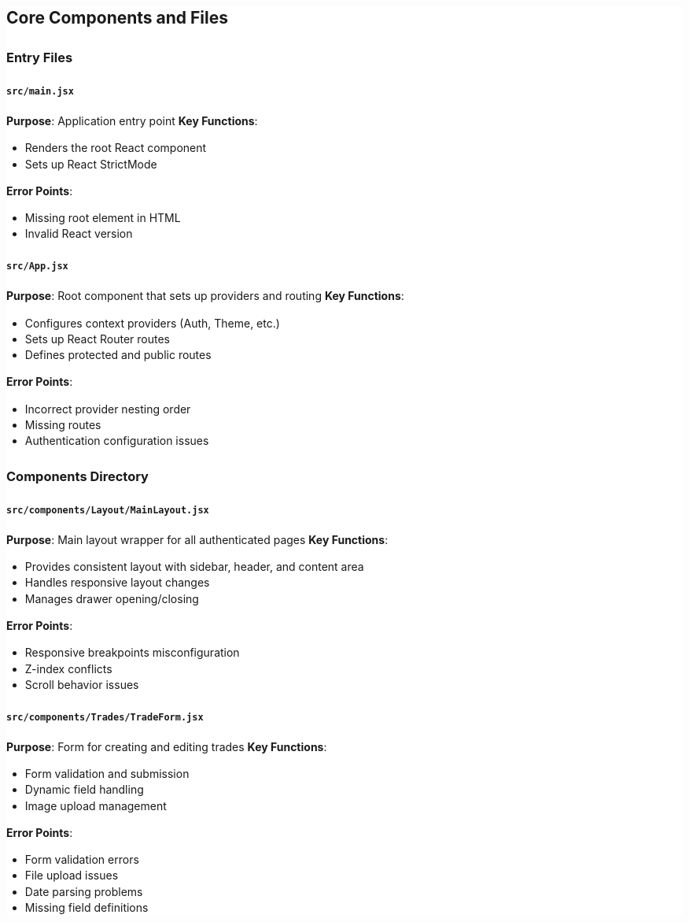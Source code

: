 
## Core Components and Files

### Entry Files

#### `src/main.jsx`
**Purpose**: Application entry point
**Key Functions**:
- Renders the root React component
- Sets up React StrictMode

**Error Points**:
- Missing root element in HTML
- Invalid React version

#### `src/App.jsx`
**Purpose**: Root component that sets up providers and routing
**Key Functions**:
- Configures context providers (Auth, Theme, etc.)
- Sets up React Router routes
- Defines protected and public routes

**Error Points**:
- Incorrect provider nesting order
- Missing routes
- Authentication configuration issues

### Components Directory

#### `src/components/Layout/MainLayout.jsx`
**Purpose**: Main layout wrapper for all authenticated pages
**Key Functions**:
- Provides consistent layout with sidebar, header, and content area
- Handles responsive layout changes
- Manages drawer opening/closing

**Error Points**:
- Responsive breakpoints misconfiguration
- Z-index conflicts
- Scroll behavior issues

#### `src/components/Trades/TradeForm.jsx`
**Purpose**: Form for creating and editing trades
**Key Functions**:
- Form validation and submission
- Dynamic field handling
- Image upload management

**Error Points**:
- Form validation errors
- File upload issues
- Date parsing problems
- Missing field definitions
